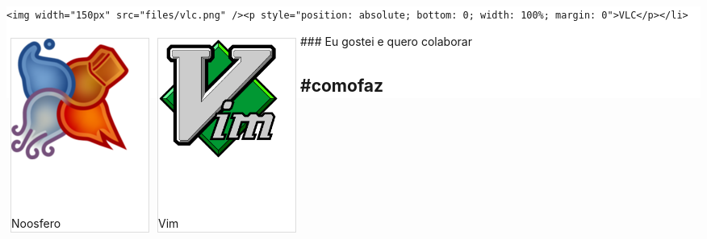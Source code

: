     <img width="150px" src="files/vlc.png" /><p style="position: absolute; bottom: 0; width: 100%; margin: 0">VLC</p></li>
  <li style="height: 240px; width: 170px; float: left; border: 1px solid #DDD; display: block; margin: 5px; background: white; position: relative">
    <img width="150px" src="files/noosfero.png" /><p style="position: absolute; bottom: 0; width: 100%; margin: 0">Noosfero</p></li>
  <li style="height: 240px; width: 170px; float: left; border: 1px solid #DDD; display: block; margin: 5px; background: white; position: relative">
    <img width="150px" src="files/vim.png" /><p style="position: absolute; bottom: 0; width: 100%; margin: 0">Vim</p></li>
</ul>
</section>

<section>
<section>
### Eu gostei e quero colaborar

## #comofaz
